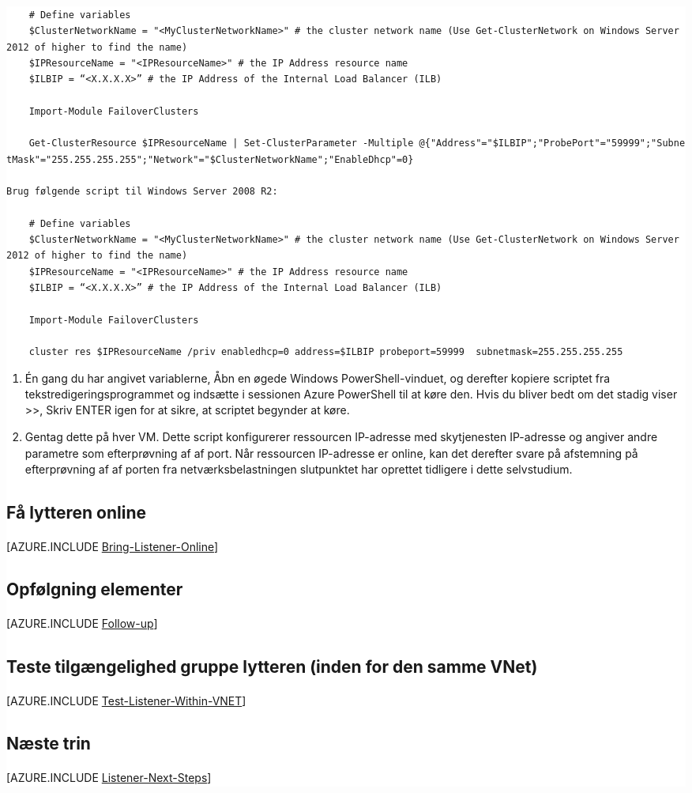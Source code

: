         # Define variables
        $ClusterNetworkName = "<MyClusterNetworkName>" # the cluster network name (Use Get-ClusterNetwork on Windows Server 2012 of higher to find the name)
        $IPResourceName = "<IPResourceName>" # the IP Address resource name
        $ILBIP = “<X.X.X.X>” # the IP Address of the Internal Load Balancer (ILB)

        Import-Module FailoverClusters

        Get-ClusterResource $IPResourceName | Set-ClusterParameter -Multiple @{"Address"="$ILBIP";"ProbePort"="59999";"SubnetMask"="255.255.255.255";"Network"="$ClusterNetworkName";"EnableDhcp"=0}
        
    Brug følgende script til Windows Server 2008 R2:

        # Define variables
        $ClusterNetworkName = "<MyClusterNetworkName>" # the cluster network name (Use Get-ClusterNetwork on Windows Server 2012 of higher to find the name)
        $IPResourceName = "<IPResourceName>" # the IP Address resource name
        $ILBIP = “<X.X.X.X>” # the IP Address of the Internal Load Balancer (ILB)

        Import-Module FailoverClusters

        cluster res $IPResourceName /priv enabledhcp=0 address=$ILBIP probeport=59999  subnetmask=255.255.255.255
    

1. Én gang du har angivet variablerne, Åbn en øgede Windows PowerShell-vinduet, og derefter kopiere scriptet fra tekstredigeringsprogrammet og indsætte i sessionen Azure PowerShell til at køre den. Hvis du bliver bedt om det stadig viser >>, Skriv ENTER igen for at sikre, at scriptet begynder at køre.

2. Gentag dette på hver VM. Dette script konfigurerer ressourcen IP-adresse med skytjenesten IP-adresse og angiver andre parametre som efterprøvning af af port. Når ressourcen IP-adresse er online, kan det derefter svare på afstemning på efterprøvning af af porten fra netværksbelastningen slutpunktet har oprettet tidligere i dette selvstudium.

## <a name="bring-the-listener-online"></a>Få lytteren online

[AZURE.INCLUDE [Bring-Listener-Online](../../includes/virtual-machines-ag-listener-bring-online.md)]

## <a name="follow-up-items"></a>Opfølgning elementer

[AZURE.INCLUDE [Follow-up](../../includes/virtual-machines-ag-listener-follow-up.md)]

## <a name="test-the-availability-group-listener-within-the-same-vnet"></a>Teste tilgængelighed gruppe lytteren (inden for den samme VNet)

[AZURE.INCLUDE [Test-Listener-Within-VNET](../../includes/virtual-machines-ag-listener-test.md)]

## <a name="next-steps"></a>Næste trin

[AZURE.INCLUDE [Listener-Next-Steps](../../includes/virtual-machines-ag-listener-next-steps.md)]
